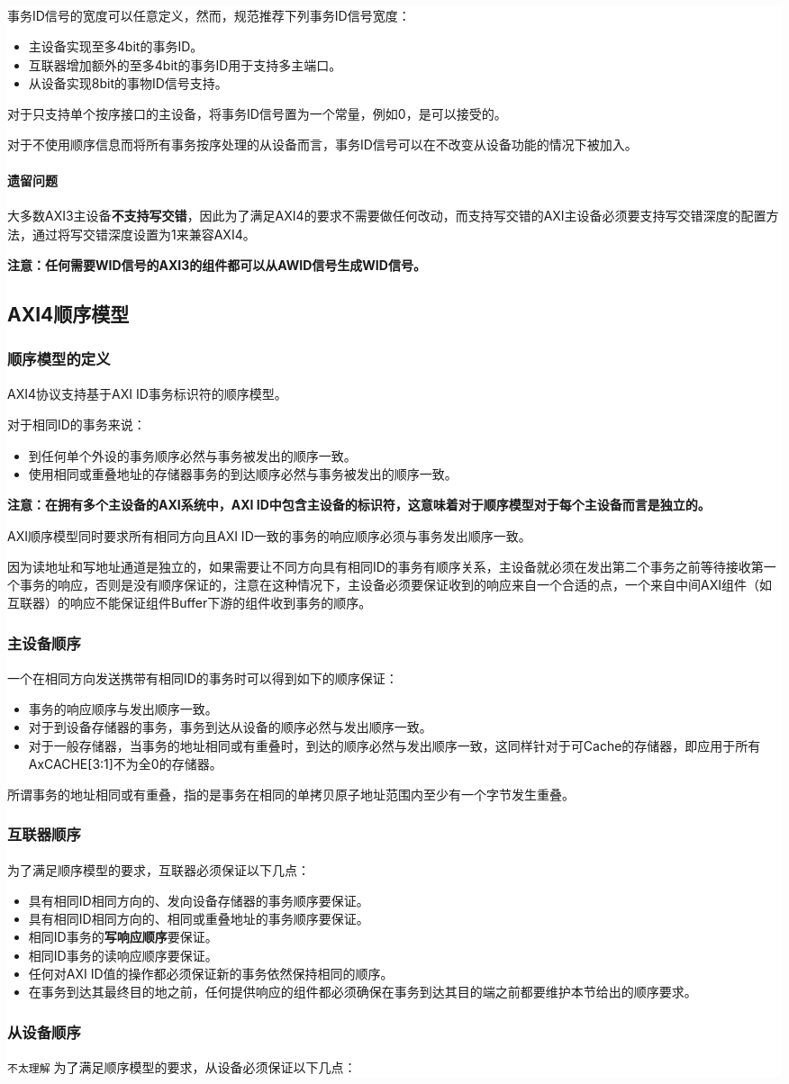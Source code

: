 事务ID信号的宽度可以任意定义，然而，规范推荐下列事务ID信号宽度：

* 主设备实现至多4bit的事务ID。
* 互联器增加额外的至多4bit的事务ID用于支持多主端口。
* 从设备实现8bit的事物ID信号支持。

对于只支持单个按序接口的主设备，将事务ID信号置为一个常量，例如0，是可以接受的。

对于不使用顺序信息而将所有事务按序处理的从设备而言，事务ID信号可以在不改变从设备功能的情况下被加入。

#### 遗留问题

大多数AXI3主设备**不支持写交错**，因此为了满足AXI4的要求不需要做任何改动，而支持写交错的AXI主设备必须要支持写交错深度的配置方法，通过将写交错深度设置为1来兼容AXI4。

**注意：任何需要WID信号的AXI3的组件都可以从AWID信号生成WID信号。**

## AXI4顺序模型

### 顺序模型的定义

AXI4协议支持基于AXI ID事务标识符的顺序模型。

对于相同ID的事务来说：

* 到任何单个外设的事务顺序必然与事务被发出的顺序一致。
* 使用相同或重叠地址的存储器事务的到达顺序必然与事务被发出的顺序一致。

**注意：在拥有多个主设备的AXI系统中，AXI ID中包含主设备的标识符，这意味着对于顺序模型对于每个主设备而言是独立的。**

AXI顺序模型同时要求所有相同方向且AXI ID一致的事务的响应顺序必须与事务发出顺序一致。

因为读地址和写地址通道是独立的，如果需要让不同方向具有相同ID的事务有顺序关系，主设备就必须在发出第二个事务之前等待接收第一个事务的响应，否则是没有顺序保证的，注意在这种情况下，主设备必须要保证收到的响应来自一个合适的点，一个来自中间AXI组件（如互联器）的响应不能保证组件Buffer下游的组件收到事务的顺序。

### 主设备顺序

一个在相同方向发送携带有相同ID的事务时可以得到如下的顺序保证：

* 事务的响应顺序与发出顺序一致。
* 对于到设备存储器的事务，事务到达从设备的顺序必然与发出顺序一致。
* 对于一般存储器，当事务的地址相同或有重叠时，到达的顺序必然与发出顺序一致，这同样针对于可Cache的存储器，即应用于所有AxCACHE[3:1]不为全0的存储器。

所谓事务的地址相同或有重叠，指的是事务在相同的单拷贝原子地址范围内至少有一个字节发生重叠。

### 互联器顺序

为了满足顺序模型的要求，互联器必须保证以下几点：

* 具有相同ID相同方向的、发向设备存储器的事务顺序要保证。
* 具有相同ID相同方向的、相同或重叠地址的事务顺序要保证。
* 相同ID事务的**写响应顺序**要保证。
* 相同ID事务的读响应顺序要保证。
* 任何对AXI ID值的操作都必须保证新的事务依然保持相同的顺序。
* 在事务到达其最终目的地之前，任何提供响应的组件都必须确保在事务到达其目的端之前都要维护本节给出的顺序要求。

### 从设备顺序   
`不太理解`
为了满足顺序模型的要求，从设备必须保证以下几点：
